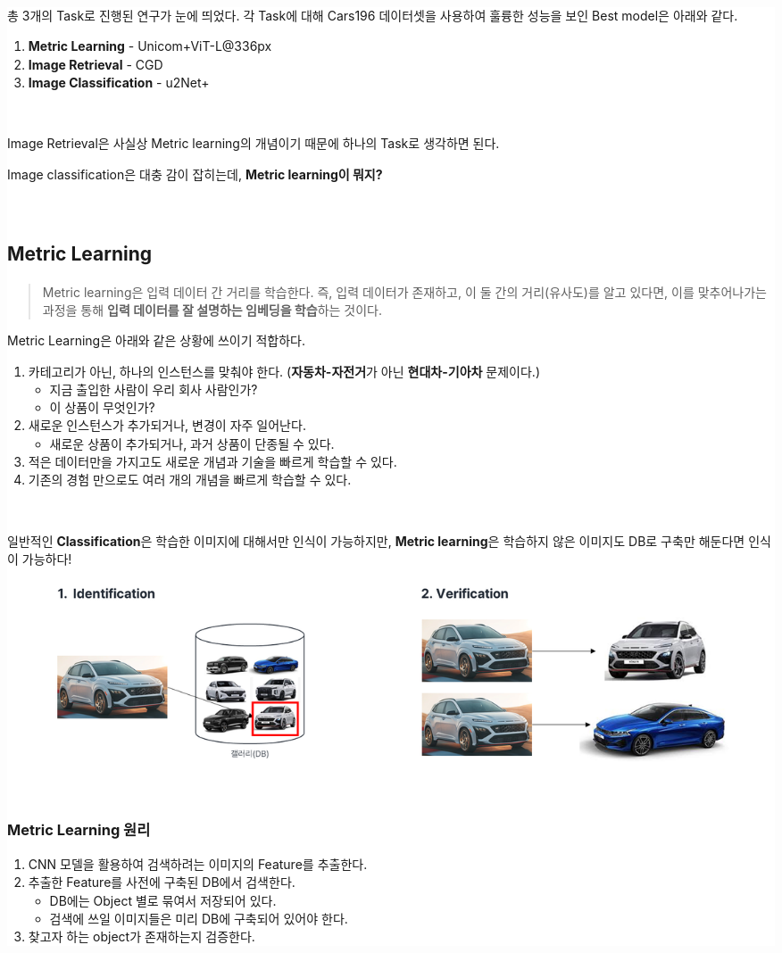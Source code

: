 총 3개의 Task로 진행된 연구가 눈에 띄었다. 각 Task에 대해 Cars196 데이터셋을 사용하여 훌륭한 성능을 보인 Best model은 아래와 같다.

1. **Metric Learning** - Unicom+ViT-L@336px
2. **Image Retrieval** - CGD
3. **Image Classification** - u2Net+

&nbsp;

Image Retrieval은 사실상 Metric learning의 개념이기 때문에 하나의 Task로 생각하면 된다.

Image classification은 대충 감이 잡히는데, **Metric learning이 뭐지?**

&nbsp;

## Metric Learning

> Metric learning은 입력 데이터 간 거리를 학습한다. 
즉, 입력 데이터가 존재하고, 이 둘 간의 거리(유사도)를 알고 있다면, 이를 맞추어나가는 과정을 통해 **입력 데이터를 잘 설명하는 임베딩을 학습**하는 것이다.
> 

Metric Learning은 아래와 같은 상황에 쓰이기 적합하다.

1. 카테고리가 아닌, 하나의 인스턴스를 맞춰야 한다. (**자동차-자전거**가 아닌 **현대차-기아차** 문제이다.)
    - 지금 출입한 사람이 우리 회사 사람인가?
    - 이 상품이 무엇인가?
2. 새로운 인스턴스가 추가되거나, 변경이 자주 일어난다.
    - 새로운 상품이 추가되거나, 과거 상품이 단종될 수 있다.
3. 적은 데이터만을 가지고도 새로운 개념과 기술을 빠르게 학습할 수 있다.
4. 기존의 경험 만으로도 여러 개의 개념을 빠르게 학습할 수 있다.

&nbsp;

일반적인 **Classification**은 학습한 이미지에 대해서만 인식이 가능하지만, 
**Metric learning**은 학습하지 않은 이미지도 DB로 구축만 해둔다면 인식이 가능하다!

<div align="center">
    <img src="./img/new-car-cls_3.png" width="90%">
</div>

&nbsp;

### Metric Learning 원리

1. CNN 모델을 활용하여 검색하려는 이미지의 Feature를 추출한다.
2. 추출한 Feature를 사전에 구축된 DB에서 검색한다.
    - DB에는 Object 별로 묶여서 저장되어 있다.
    - 검색에 쓰일 이미지들은 미리 DB에 구축되어 있어야 한다.
3. 찾고자 하는 object가 존재하는지 검증한다.
